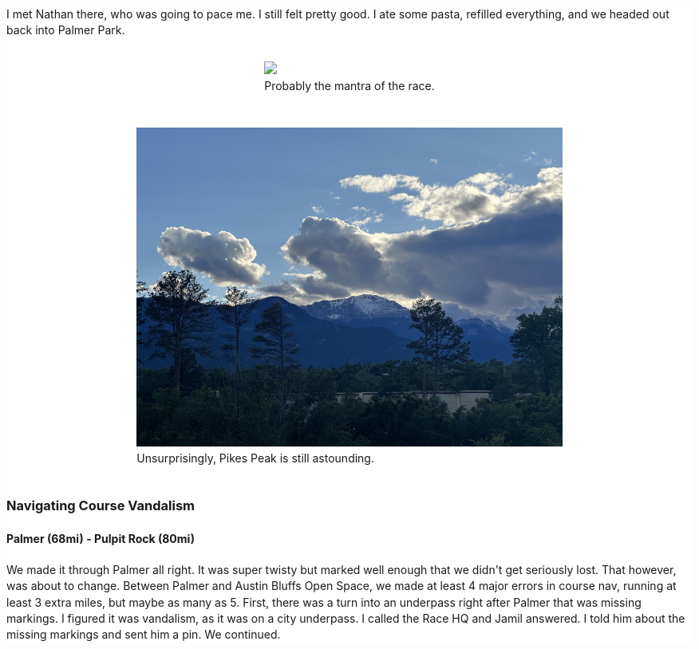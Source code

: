 I met Nathan there, who was going to pace me. I still felt pretty good. I ate some pasta, refilled everything, and we headed out back into Palmer Park.

<div style="display: flex; flex-wrap: wrap; justify-content: center; gap: 1em; margin: 1em 0;">
    <figure>
    <img style="max-height: 400px; max-width: 100%;" src="/img/ring-the-springs-2023/everything_will_be_ok.jpeg"/>
    <figcaption>Probably the mantra of the race.</figcaption>
    </figure>
    <figure>
    <img style="max-height: 400px; max-width: 100%;" src="/img/ring-the-springs-2023/pikes_peak.jpeg"/>
    <figcaption>Unsurprisingly, Pikes Peak is still astounding.</figcaption>
    </figure>
</div>

### Navigating Course Vandalism
#### Palmer (68mi) - Pulpit Rock (80mi)

We made it through Palmer all right. It was super twisty but marked well enough that we didn't get seriously lost. That however, was about to change. Between Palmer and Austin Bluffs Open Space, we made at least 4 major errors in course nav, running at least 3 extra miles, but maybe as many as 5. First, there was a turn into an underpass right after Palmer that was missing markings. I figured it was vandalism, as it was on a city underpass. I called the Race HQ and Jamil answered. I told him about the missing markings and sent him a pin. We continued.
